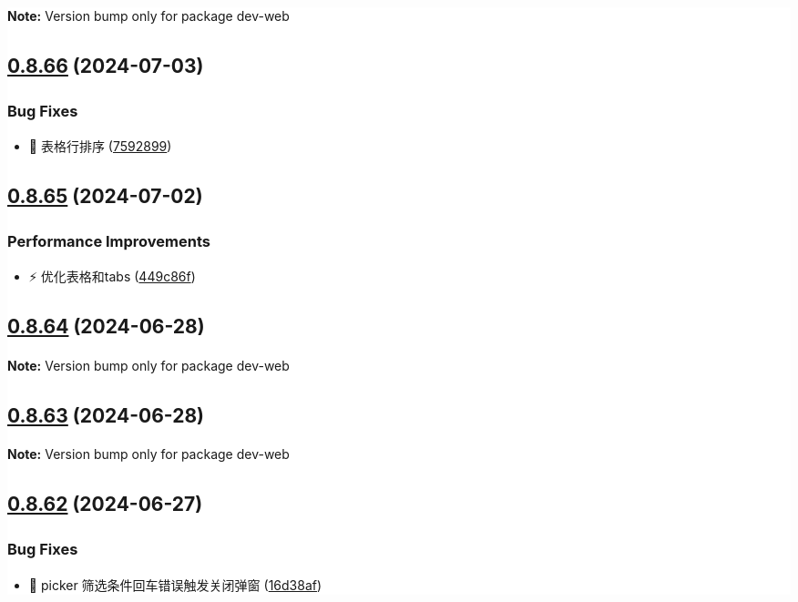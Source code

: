 **Note:** Version bump only for package dev-web





## [0.8.66](https://gitee.com/newgateway/vtj/compare/dev-web@0.8.65...dev-web@0.8.66) (2024-07-03)


### Bug Fixes

* 🐛 表格行排序 ([7592899](https://gitee.com/newgateway/vtj/commits/75928990e4b9aacee8ec7a3f170e037eecdbe8ab))





## [0.8.65](https://gitee.com/newgateway/vtj/compare/dev-web@0.8.64...dev-web@0.8.65) (2024-07-02)


### Performance Improvements

* ⚡ 优化表格和tabs ([449c86f](https://gitee.com/newgateway/vtj/commits/449c86f2bd21e5491283fa3f4df87ad1f2b68c9e))





## [0.8.64](https://gitee.com/newgateway/vtj/compare/dev-web@0.8.63...dev-web@0.8.64) (2024-06-28)

**Note:** Version bump only for package dev-web





## [0.8.63](https://gitee.com/newgateway/vtj/compare/dev-web@0.8.62...dev-web@0.8.63) (2024-06-28)

**Note:** Version bump only for package dev-web





## [0.8.62](https://gitee.com/newgateway/vtj/compare/dev-web@0.8.61...dev-web@0.8.62) (2024-06-27)


### Bug Fixes

* 🐛 picker 筛选条件回车错误触发关闭弹窗 ([16d38af](https://gitee.com/newgateway/vtj/commits/16d38afe7e0900d5d60001634357d01789ce4d3b))


